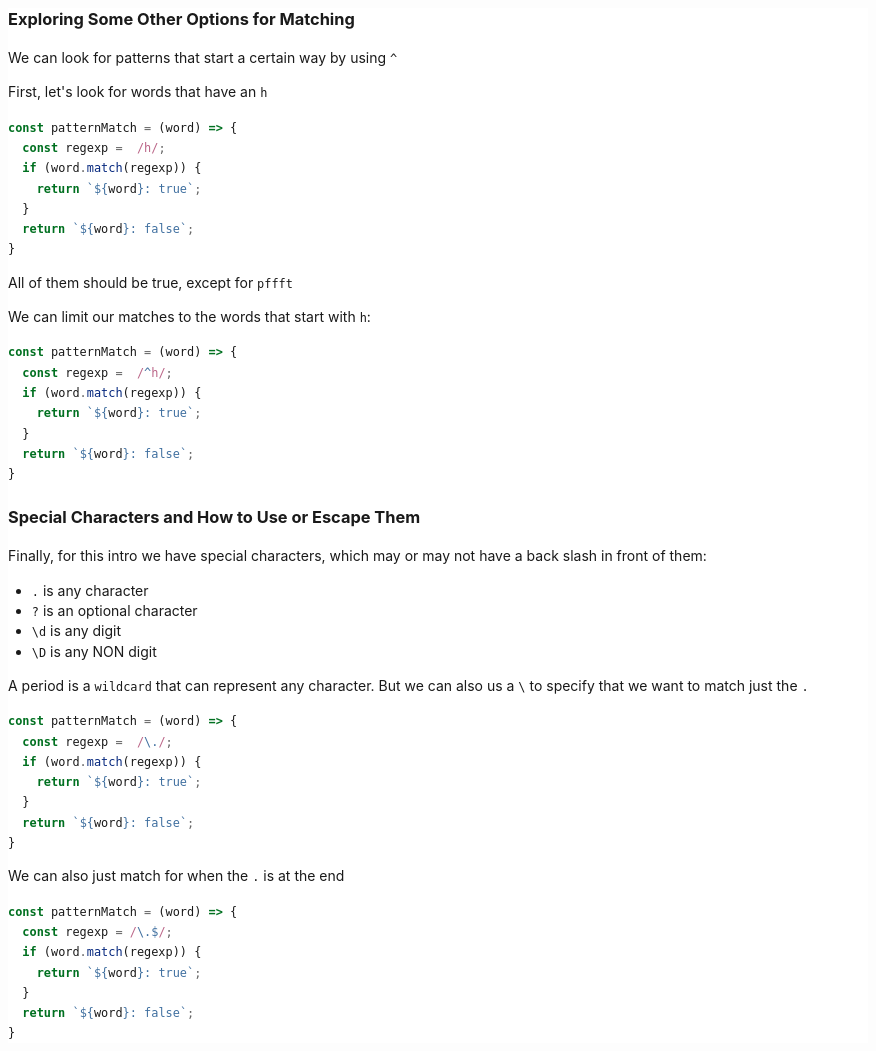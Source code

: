 ### Exploring Some Other Options for Matching

We can look for patterns that start a certain way by using `^`

First, let's look for words that have an `h`

```js
const patternMatch = (word) => {
  const regexp =  /h/;
  if (word.match(regexp)) {
    return `${word}: true`;
  }
  return `${word}: false`;
}
```

All of them should be true, except for `pffft`

We can limit our matches to the words that start with `h`:

```js
const patternMatch = (word) => {
  const regexp =  /^h/;
  if (word.match(regexp)) {
    return `${word}: true`;
  }
  return `${word}: false`;
}
```

### Special Characters and How to Use or Escape Them

Finally, for this intro we have special characters, which may or may not have a back slash in front of them:

- `.` is any character
- `?` is an optional character
- `\d` is any digit
- `\D` is any NON digit

A period is a `wildcard` that can represent any character. But we can also us a `\` to specify that we want to match just the `.`

```js
const patternMatch = (word) => {
  const regexp =  /\./;
  if (word.match(regexp)) {
    return `${word}: true`;
  }
  return `${word}: false`;
}
```

We can also just match for when the `.` is at the end

```js
const patternMatch = (word) => {
  const regexp = /\.$/;
  if (word.match(regexp)) {
    return `${word}: true`;
  }
  return `${word}: false`;
}
```
